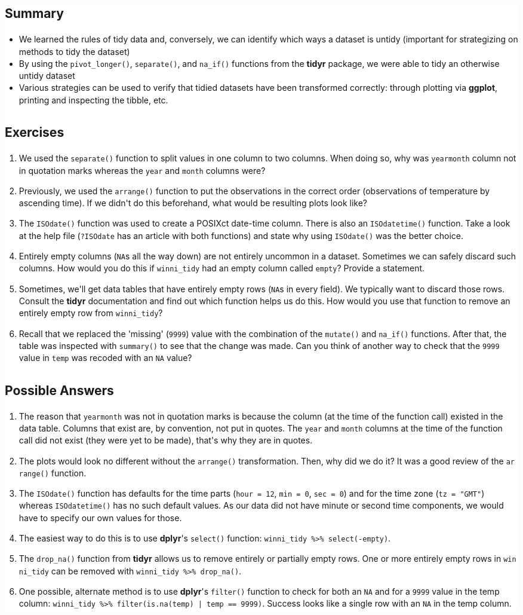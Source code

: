 ## Summary

- We learned the rules of tidy data and, conversely, we can identify which ways a dataset is untidy (important for strategizing on methods to tidy the dataset)
- By using the `pivot_longer()`, `separate()`, and `na_if()` functions from the **tidyr** package, we were able to tidy an otherwise untidy dataset
- Various strategies can be used to verify that tidied datasets have been transformed correctly: through plotting via **ggplot**, printing and inspecting the tibble, etc.

## Exercises

1. We used the `separate()` function to split values in one column to two columns. When doing so, why was `yearmonth` column not in quotation marks whereas the `year` and `month` columns were?

2. Previously, we used the `arrange()` function to put the observations in the correct order (observations of temperature by ascending time). If we didn't do this beforehand, what would be resulting plots look like?

3. The `ISOdate()` function was used to create a POSIXct date-time column. There is also an `ISOdatetime()` function. Take a look at the help file (`?ISOdate` has an article with both functions) and state why using `ISOdate()` was the better choice.

4. Entirely empty columns (`NA`s all the way down) are not entirely uncommon in a dataset. Sometimes we can safely discard such columns. How would you do this if `winni_tidy` had an empty column called `empty`? Provide a statement.

5. Sometimes, we'll get data tables that have entirely empty rows (`NA`s in every field). We typically want to discard those rows. Consult the **tidyr** documentation and find out which function helps us do this. How would you use that function to remove an entirely empty row from `winni_tidy`?

6. Recall that we replaced the 'missing' (`9999`) value with the combination of the `mutate()` and `na_if()` functions. After that, the table was inspected with `summary()` to see that the change was made. Can you think of another way to check that the `9999` value in `temp` was recoded with an `NA` value?

## Possible Answers

1. The reason that `yearmonth` was not in quotation marks is because the column (at the time of the function call) existed in the data table. Columns that exist are, by convention, not put in quotes. The `year` and `month` columns at the time of the function call did not exist (they were yet to be made), that's why they are in quotes.

2. The plots would look no different without the `arrange()` transformation. Then, why did we do it? It was a good review of the `arrange()` function.

3. The `ISOdate()` function has defaults for the time parts (`hour = 12`, `min = 0`, `sec = 0`) and for the time zone (`tz = "GMT"`) whereas `ISOdatetime()` has no such default values. As our data did not have minute or second time components, we would have to specify our own values for those.

4. The easiest way to do this is to use **dplyr**'s `select()` function: `winni_tidy %>% select(-empty)`.

5. The `drop_na()` function from **tidyr** allows us to remove entirely or partially empty rows. One or more entirely empty rows in `winni_tidy` can be removed with `winni_tidy %>% drop_na()`.

6. One possible, alternate method is to use **dplyr**'s `filter()` function to check for both an `NA` and for a `9999` value in the temp column: `winni_tidy %>% filter(is.na(temp) | temp == 9999)`. Success looks like a single row with an `NA` in the temp column.
